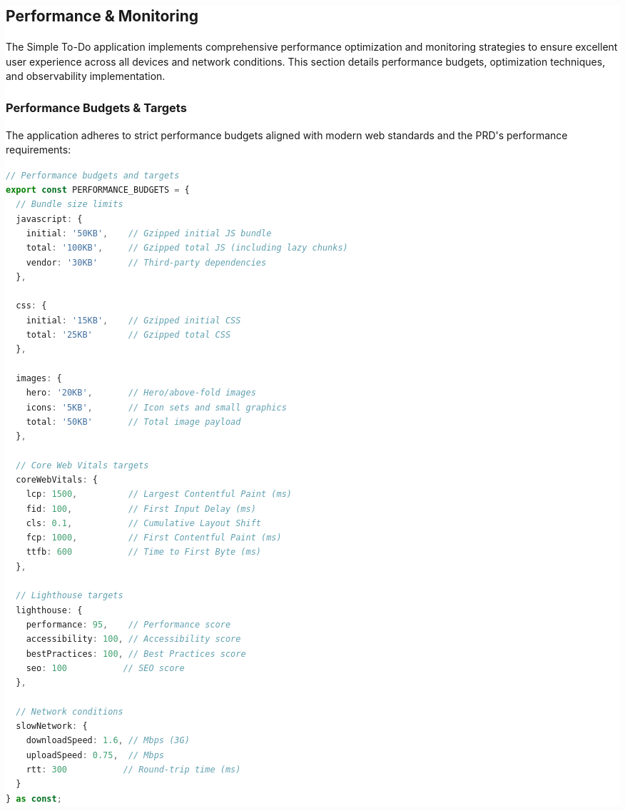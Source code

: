 
## Performance & Monitoring

The Simple To-Do application implements comprehensive performance optimization and monitoring strategies to ensure excellent user experience across all devices and network conditions. This section details performance budgets, optimization techniques, and observability implementation.

### Performance Budgets & Targets

The application adheres to strict performance budgets aligned with modern web standards and the PRD's performance requirements:

```typescript
// Performance budgets and targets
export const PERFORMANCE_BUDGETS = {
  // Bundle size limits
  javascript: {
    initial: '50KB',    // Gzipped initial JS bundle
    total: '100KB',     // Gzipped total JS (including lazy chunks)
    vendor: '30KB'      // Third-party dependencies
  },
  
  css: {
    initial: '15KB',    // Gzipped initial CSS
    total: '25KB'       // Gzipped total CSS
  },
  
  images: {
    hero: '20KB',       // Hero/above-fold images
    icons: '5KB',       // Icon sets and small graphics
    total: '50KB'       // Total image payload
  },
  
  // Core Web Vitals targets
  coreWebVitals: {
    lcp: 1500,          // Largest Contentful Paint (ms)
    fid: 100,           // First Input Delay (ms)
    cls: 0.1,           // Cumulative Layout Shift
    fcp: 1000,          // First Contentful Paint (ms)
    ttfb: 600           // Time to First Byte (ms)
  },
  
  // Lighthouse targets
  lighthouse: {
    performance: 95,    // Performance score
    accessibility: 100, // Accessibility score
    bestPractices: 100, // Best Practices score
    seo: 100           // SEO score
  },
  
  // Network conditions
  slowNetwork: {
    downloadSpeed: 1.6, // Mbps (3G)
    uploadSpeed: 0.75,  // Mbps
    rtt: 300           // Round-trip time (ms)
  }
} as const;
```
